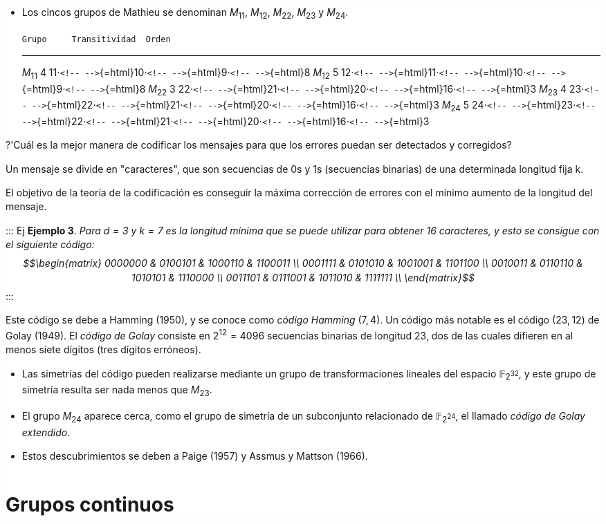 -   Los cincos grupos de Mathieu se denominan $M_{11}$, $M_{12}$,
    $M_{22}$, $M_{23}$ y $M_{24}$.

        Grupo     Transitividad  Orden
      ---------- --------------- ---------------------------------------------------------------------------------------------------------------------------------------------------------------
       $M_{11}$         4        11$\cdot$`<!-- -->`{=html}10$\cdot$`<!-- -->`{=html}9$\cdot$`<!-- -->`{=html}8
       $M_{12}$         5        12$\cdot$`<!-- -->`{=html}11$\cdot$`<!-- -->`{=html}10$\cdot$`<!-- -->`{=html}9$\cdot$`<!-- -->`{=html}8
       $M_{22}$         3        22$\cdot$`<!-- -->`{=html}21$\cdot$`<!-- -->`{=html}20$\cdot$`<!-- -->`{=html}16$\cdot$`<!-- -->`{=html}3
       $M_{23}$         4        23$\cdot$`<!-- -->`{=html}22$\cdot$`<!-- -->`{=html}21$\cdot$`<!-- -->`{=html}20$\cdot$`<!-- -->`{=html}16$\cdot$`<!-- -->`{=html}3
       $M_{24}$         5        24$\cdot$`<!-- -->`{=html}23$\cdot$`<!-- -->`{=html}22$\cdot$`<!-- -->`{=html}21$\cdot$`<!-- -->`{=html}20$\cdot$`<!-- -->`{=html}16$\cdot$`<!-- -->`{=html}3

?'Cuál es la mejor manera de codificar los mensajes para que los errores
puedan ser detectados y corregidos?

Un mensaje se divide en "caracteres\", que son secuencias de 0s y 1s
(secuencias binarias) de una determinada longitud fija k.

El objetivo de la teoría de la codificación es conseguir la máxima
corrección de errores con el mínimo aumento de la longitud del mensaje.

::: Ej
**Ejemplo 3**. *Para $d = 3$ y $k = 7$ es la longitud mínima que se
puede utilizar para obtener 16 caracteres, y esto se consigue con el
siguiente código: $$\begin{matrix}
0000000 & 0100101 & 1000110 & 1100011 \\
0001111 & 0101010 & 1001001 & 1101100 \\
0010011 & 0110110 & 1010101 & 1110000 \\
0011101 & 0111001 & 1011010 & 1111111 \\
\end{matrix}$$*
:::

Este código se debe a Hamming (1950), y se conoce como *código Hamming*
$(7, 4)$. Un código más notable es el código $(23, 12)$ de Golay (1949).
El *código de Golay* consiste en $2^{12} = 4096$ secuencias binarias de
longitud $23$, dos de las cuales difieren en al menos siete dígitos
(tres dígitos erróneos).

-   Las simetrías del código pueden realizarse mediante un grupo de
    transformaciones lineales del espacio $\mathbb{F}_{2^{32}}$, y este
    grupo de simetría resulta ser nada menos que $M_{23}$.

-   El grupo $M_{24}$ aparece cerca, como el grupo de simetría de un
    subconjunto relacionado de $\mathbb{F}_{2^{24}}$, el llamado *código
    de Golay extendido*.

-   Estos descubrimientos se deben a Paige (1957) y Assmus y Mattson
    (1966).

# Grupos continuos
